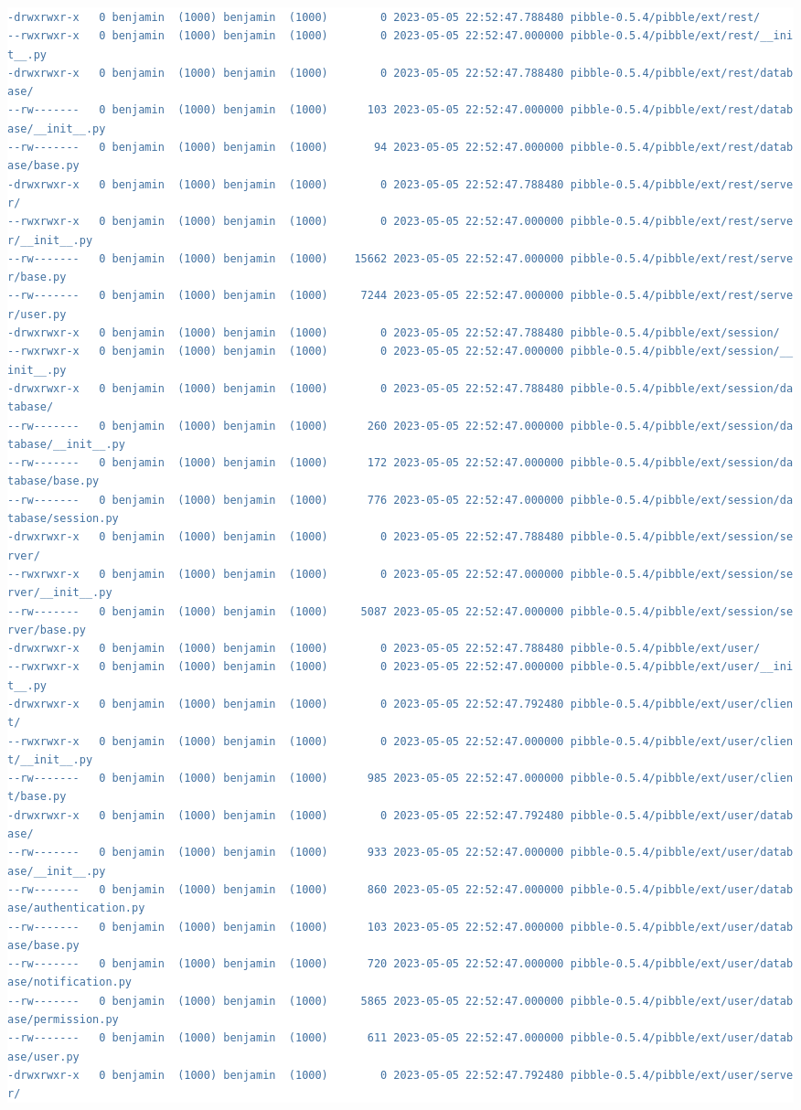 ```diff
-drwxrwxr-x   0 benjamin  (1000) benjamin  (1000)        0 2023-05-05 22:52:47.788480 pibble-0.5.4/pibble/ext/rest/
--rwxrwxr-x   0 benjamin  (1000) benjamin  (1000)        0 2023-05-05 22:52:47.000000 pibble-0.5.4/pibble/ext/rest/__init__.py
-drwxrwxr-x   0 benjamin  (1000) benjamin  (1000)        0 2023-05-05 22:52:47.788480 pibble-0.5.4/pibble/ext/rest/database/
--rw-------   0 benjamin  (1000) benjamin  (1000)      103 2023-05-05 22:52:47.000000 pibble-0.5.4/pibble/ext/rest/database/__init__.py
--rw-------   0 benjamin  (1000) benjamin  (1000)       94 2023-05-05 22:52:47.000000 pibble-0.5.4/pibble/ext/rest/database/base.py
-drwxrwxr-x   0 benjamin  (1000) benjamin  (1000)        0 2023-05-05 22:52:47.788480 pibble-0.5.4/pibble/ext/rest/server/
--rwxrwxr-x   0 benjamin  (1000) benjamin  (1000)        0 2023-05-05 22:52:47.000000 pibble-0.5.4/pibble/ext/rest/server/__init__.py
--rw-------   0 benjamin  (1000) benjamin  (1000)    15662 2023-05-05 22:52:47.000000 pibble-0.5.4/pibble/ext/rest/server/base.py
--rw-------   0 benjamin  (1000) benjamin  (1000)     7244 2023-05-05 22:52:47.000000 pibble-0.5.4/pibble/ext/rest/server/user.py
-drwxrwxr-x   0 benjamin  (1000) benjamin  (1000)        0 2023-05-05 22:52:47.788480 pibble-0.5.4/pibble/ext/session/
--rwxrwxr-x   0 benjamin  (1000) benjamin  (1000)        0 2023-05-05 22:52:47.000000 pibble-0.5.4/pibble/ext/session/__init__.py
-drwxrwxr-x   0 benjamin  (1000) benjamin  (1000)        0 2023-05-05 22:52:47.788480 pibble-0.5.4/pibble/ext/session/database/
--rw-------   0 benjamin  (1000) benjamin  (1000)      260 2023-05-05 22:52:47.000000 pibble-0.5.4/pibble/ext/session/database/__init__.py
--rw-------   0 benjamin  (1000) benjamin  (1000)      172 2023-05-05 22:52:47.000000 pibble-0.5.4/pibble/ext/session/database/base.py
--rw-------   0 benjamin  (1000) benjamin  (1000)      776 2023-05-05 22:52:47.000000 pibble-0.5.4/pibble/ext/session/database/session.py
-drwxrwxr-x   0 benjamin  (1000) benjamin  (1000)        0 2023-05-05 22:52:47.788480 pibble-0.5.4/pibble/ext/session/server/
--rwxrwxr-x   0 benjamin  (1000) benjamin  (1000)        0 2023-05-05 22:52:47.000000 pibble-0.5.4/pibble/ext/session/server/__init__.py
--rw-------   0 benjamin  (1000) benjamin  (1000)     5087 2023-05-05 22:52:47.000000 pibble-0.5.4/pibble/ext/session/server/base.py
-drwxrwxr-x   0 benjamin  (1000) benjamin  (1000)        0 2023-05-05 22:52:47.788480 pibble-0.5.4/pibble/ext/user/
--rwxrwxr-x   0 benjamin  (1000) benjamin  (1000)        0 2023-05-05 22:52:47.000000 pibble-0.5.4/pibble/ext/user/__init__.py
-drwxrwxr-x   0 benjamin  (1000) benjamin  (1000)        0 2023-05-05 22:52:47.792480 pibble-0.5.4/pibble/ext/user/client/
--rwxrwxr-x   0 benjamin  (1000) benjamin  (1000)        0 2023-05-05 22:52:47.000000 pibble-0.5.4/pibble/ext/user/client/__init__.py
--rw-------   0 benjamin  (1000) benjamin  (1000)      985 2023-05-05 22:52:47.000000 pibble-0.5.4/pibble/ext/user/client/base.py
-drwxrwxr-x   0 benjamin  (1000) benjamin  (1000)        0 2023-05-05 22:52:47.792480 pibble-0.5.4/pibble/ext/user/database/
--rw-------   0 benjamin  (1000) benjamin  (1000)      933 2023-05-05 22:52:47.000000 pibble-0.5.4/pibble/ext/user/database/__init__.py
--rw-------   0 benjamin  (1000) benjamin  (1000)      860 2023-05-05 22:52:47.000000 pibble-0.5.4/pibble/ext/user/database/authentication.py
--rw-------   0 benjamin  (1000) benjamin  (1000)      103 2023-05-05 22:52:47.000000 pibble-0.5.4/pibble/ext/user/database/base.py
--rw-------   0 benjamin  (1000) benjamin  (1000)      720 2023-05-05 22:52:47.000000 pibble-0.5.4/pibble/ext/user/database/notification.py
--rw-------   0 benjamin  (1000) benjamin  (1000)     5865 2023-05-05 22:52:47.000000 pibble-0.5.4/pibble/ext/user/database/permission.py
--rw-------   0 benjamin  (1000) benjamin  (1000)      611 2023-05-05 22:52:47.000000 pibble-0.5.4/pibble/ext/user/database/user.py
-drwxrwxr-x   0 benjamin  (1000) benjamin  (1000)        0 2023-05-05 22:52:47.792480 pibble-0.5.4/pibble/ext/user/server/
```